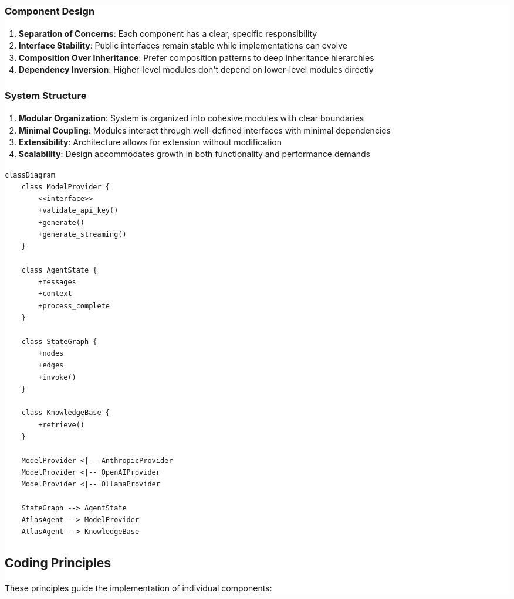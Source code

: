 ### Component Design

1. **Separation of Concerns**: Each component has a clear, specific responsibility
2. **Interface Stability**: Public interfaces remain stable while implementations can evolve
3. **Composition Over Inheritance**: Prefer composition patterns to deep inheritance hierarchies
4. **Dependency Inversion**: Higher-level modules don't depend on lower-level modules directly

### System Structure

1. **Modular Organization**: System is organized into cohesive modules with clear boundaries
2. **Minimal Coupling**: Modules interact through well-defined interfaces with minimal dependencies
3. **Extensibility**: Architecture allows for extension without modification
4. **Scalability**: Design accommodates growth in both functionality and performance demands

```mermaid
classDiagram
    class ModelProvider {
        <<interface>>
        +validate_api_key()
        +generate()
        +generate_streaming()
    }

    class AgentState {
        +messages
        +context
        +process_complete
    }

    class StateGraph {
        +nodes
        +edges
        +invoke()
    }

    class KnowledgeBase {
        +retrieve()
    }

    ModelProvider <|-- AnthropicProvider
    ModelProvider <|-- OpenAIProvider
    ModelProvider <|-- OllamaProvider

    StateGraph --> AgentState
    AtlasAgent --> ModelProvider
    AtlasAgent --> KnowledgeBase
```

## Coding Principles

These principles guide the implementation of individual components:

